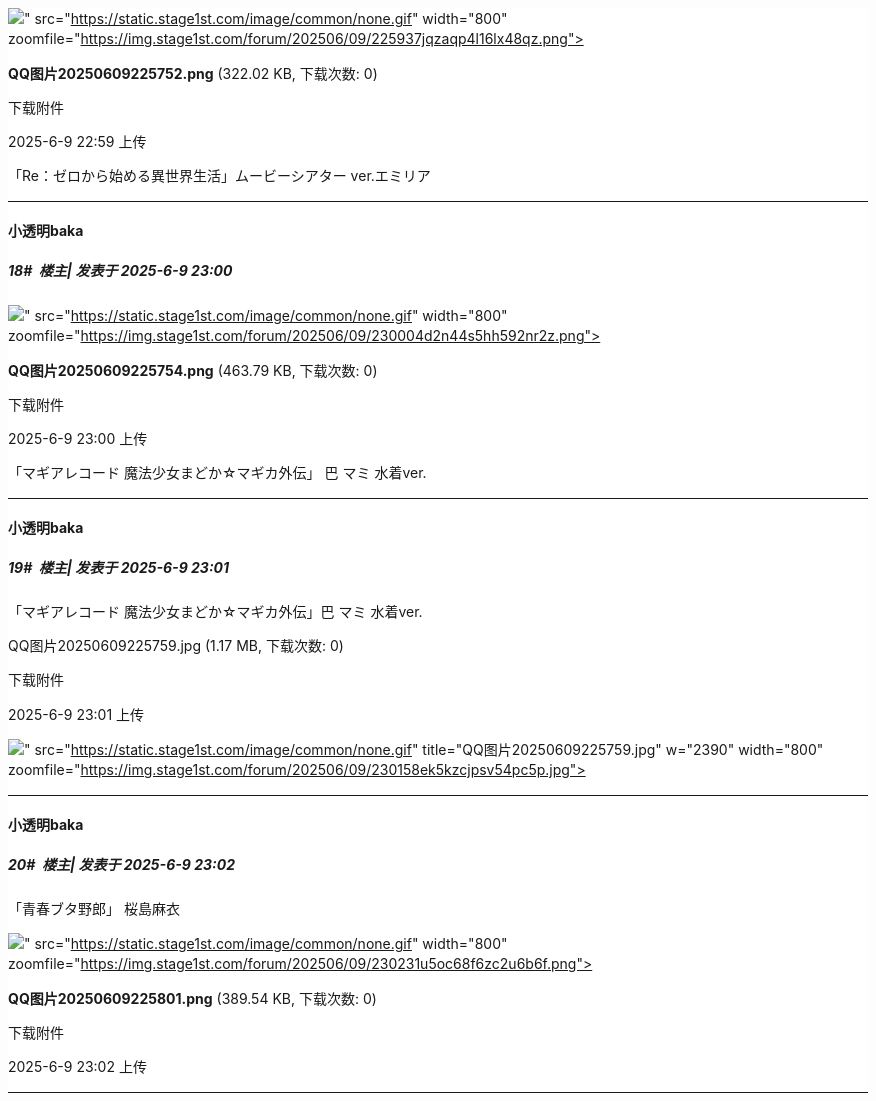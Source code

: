 <img src="https://img.stage1st.com/forum/202506/09/225937jqzaqp4l16lx48qz.png" referrerpolicy="no-referrer">" src="https://static.stage1st.com/image/common/none.gif" width="800" zoomfile="https://img.stage1st.com/forum/202506/09/225937jqzaqp4l16lx48qz.png">

<strong>QQ图片20250609225752.png</strong> (322.02 KB, 下载次数: 0)

下载附件

2025-6-9 22:59 上传

「Re：ゼロから始める異世界生活」ムービーシアター ver.エミリア

*****

####  小透明baka  
##### 18#         楼主| 发表于 2025-6-9 23:00

<img src="https://img.stage1st.com/forum/202506/09/230004d2n44s5hh592nr2z.png" referrerpolicy="no-referrer">" src="https://static.stage1st.com/image/common/none.gif" width="800" zoomfile="https://img.stage1st.com/forum/202506/09/230004d2n44s5hh592nr2z.png">

<strong>QQ图片20250609225754.png</strong> (463.79 KB, 下载次数: 0)

下载附件

2025-6-9 23:00 上传

「マギアレコード 魔法少女まどか☆マギカ外伝」 巴 マミ 水着ver.

*****

####  小透明baka  
##### 19#         楼主| 发表于 2025-6-9 23:01

「マギアレコード 魔法少女まどか☆マギカ外伝」巴 マミ 水着ver.

QQ图片20250609225759.jpg
(1.17 MB, 下载次数: 0)

下载附件

2025-6-9 23:01 上传

<img src="https://img.stage1st.com/forum/202506/09/230158ek5kzcjpsv54pc5p.jpg" referrerpolicy="no-referrer">" src="https://static.stage1st.com/image/common/none.gif" title="QQ图片20250609225759.jpg" w="2390" width="800" zoomfile="https://img.stage1st.com/forum/202506/09/230158ek5kzcjpsv54pc5p.jpg">

*****

####  小透明baka  
##### 20#         楼主| 发表于 2025-6-9 23:02

「青春ブタ野郎」 桜島麻衣

<img src="https://img.stage1st.com/forum/202506/09/230231u5oc68f6zc2u6b6f.png" referrerpolicy="no-referrer">" src="https://static.stage1st.com/image/common/none.gif" width="800" zoomfile="https://img.stage1st.com/forum/202506/09/230231u5oc68f6zc2u6b6f.png">

<strong>QQ图片20250609225801.png</strong> (389.54 KB, 下载次数: 0)

下载附件

2025-6-9 23:02 上传

*****
